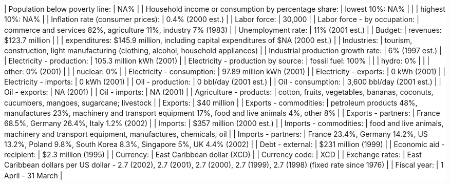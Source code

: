 | Population below poverty line: | NA% |
| Household income or consumption by percentage share: | lowest 10%: NA% |
| | highest 10%: NA% |
| Inflation rate (consumer prices): | 0.4% (2000 est.) |
| Labor force: | 30,000 |
| Labor force - by occupation: | commerce and services 82%, agriculture 11%, industry 7% (1983) |
| Unemployment rate: | 11% (2001 est.) |
| Budget: | revenues: $123.7 million |
| | expenditures: $145.9 million, including capital expenditures of $NA (2000 est.) |
| Industries: | tourism, construction, light manufacturing (clothing, alcohol, household appliances) |
| Industrial production growth rate: | 6% (1997 est.) |
| Electricity - production: | 105.3 million kWh (2001) |
| Electricity - production by source: | fossil fuel: 100% |
| | hydro: 0% |
| | other: 0% (2001) |
| | nuclear: 0% |
| Electricity - consumption: | 97.89 million kWh (2001) |
| Electricity - exports: | 0 kWh (2001) |
| Electricity - imports: | 0 kWh (2001) |
| Oil - production: | 0 bbl/day (2001 est.) |
| Oil - consumption: | 3,600 bbl/day (2001 est.) |
| Oil - exports: | NA (2001) |
| Oil - imports: | NA (2001) |
| Agriculture - products: | cotton, fruits, vegetables, bananas, coconuts, cucumbers, mangoes, sugarcane; livestock |
| Exports: | $40 million |
| Exports - commodities: | petroleum products 48%, manufactures 23%, machinery and transport equipment 17%, food and live animals 4%, other 8% |
| Exports - partners: | France 68.5%, Germany 26.4%, Italy 1.2% (2002) |
| Imports: | $357 million (2000 est.) |
| Imports - commodities: | food and live animals, machinery and transport equipment, manufactures, chemicals, oil |
| Imports - partners: | France 23.4%, Germany 14.2%, US 13.2%, Poland 9.8%, South Korea 8.3%, Singapore 5%, UK 4.4% (2002) |
| Debt - external: | $231 million (1999) |
| Economic aid - recipient: | $2.3 million (1995) |
| Currency: | East Caribbean dollar (XCD) |
| Currency code: | XCD |
| Exchange rates: | East Caribbean dollars per US dollar - 2.7 (2002), 2.7 (2001), 2.7 (2000), 2.7 (1999), 2.7 (1998) (fixed rate since 1976) |
| Fiscal year: | 1 April - 31 March |
